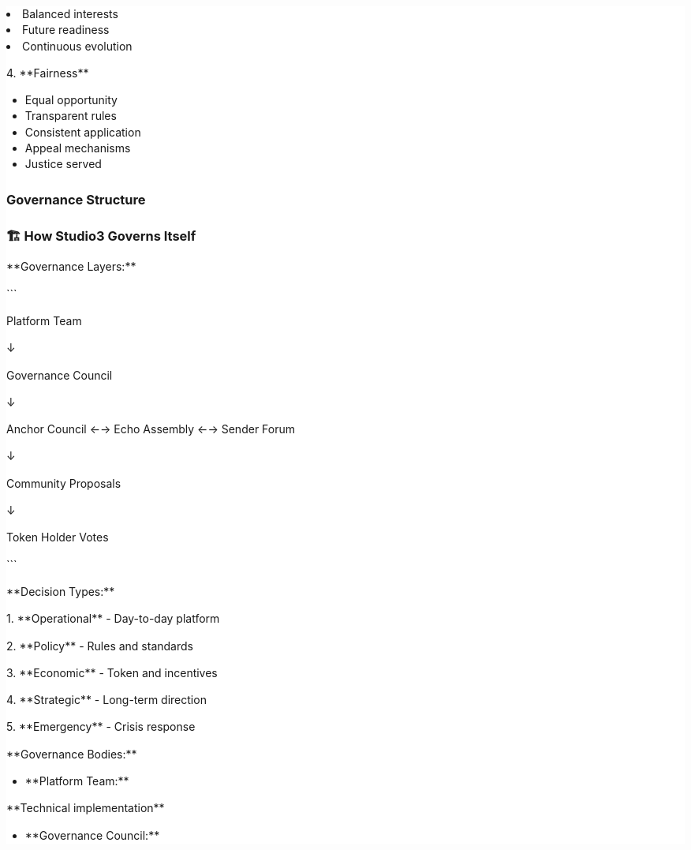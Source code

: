 <li>Balanced interests</li>

<li>Future readiness</li>

<li>Continuous evolution</li>

</ul>
<p>4. **Fairness**</p>

<ul>
<li>Equal opportunity</li>

<li>Transparent rules</li>

<li>Consistent application</li>

<li>Appeal mechanisms</li>

<li>Justice served</li>

</ul>
</div>

### Governance Structure

<div class="arena-card">

<h3>🏗️ How Studio3 Governs Itself</h3>
<p>**Governance Layers:**</p>
```
<p>Platform Team</p>
<p>↓</p>
<p>Governance Council</p>
<p>↓</p>
<p>Anchor Council ←→ Echo Assembly ←→ Sender Forum</p>
<p>↓</p>
<p>Community Proposals</p>
<p>↓</p>
<p>Token Holder Votes</p>
```

<p>**Decision Types:**</p>

<p>1. **Operational** - Day-to-day platform</p>
<p>2. **Policy** - Rules and standards</p>
<p>3. **Economic** - Token and incentives</p>
<p>4. **Strategic** - Long-term direction</p>
<p>5. **Emergency** - Crisis response</p>

<p>**Governance Bodies:**</p>

<ul>
<li>**Platform Team:**</li>

</ul>
<p>**Technical implementation**</p>
<ul>
<li>**Governance Council:**</li>
